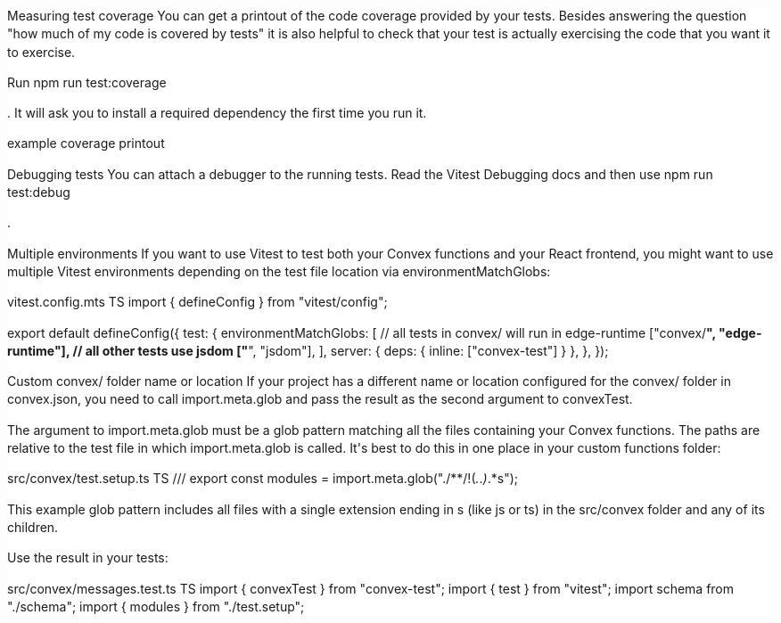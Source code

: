 Measuring test coverage
You can get a printout of the code coverage provided by your tests. Besides answering the question "how much of my code is covered by tests" it is also helpful to check that your test is actually exercising the code that you want it to exercise.

Run npm run test:coverage

. It will ask you to install a required dependency the first time you run it.

example coverage printout

Debugging tests
You can attach a debugger to the running tests. Read the Vitest Debugging docs and then use npm run test:debug

.

Multiple environments
If you want to use Vitest to test both your Convex functions and your React frontend, you might want to use multiple Vitest environments depending on the test file location via environmentMatchGlobs:

vitest.config.mts
TS
import { defineConfig } from "vitest/config";

export default defineConfig({
  test: {
    environmentMatchGlobs: [
      // all tests in convex/ will run in edge-runtime
      ["convex/**", "edge-runtime"],
      // all other tests use jsdom
      ["**", "jsdom"],
    ],
    server: { deps: { inline: ["convex-test"] } },
  },
});

Custom convex/ folder name or location
If your project has a different name or location configured for the convex/ folder in convex.json, you need to call import.meta.glob and pass the result as the second argument to convexTest.

The argument to import.meta.glob must be a glob pattern matching all the files containing your Convex functions. The paths are relative to the test file in which import.meta.glob is called. It's best to do this in one place in your custom functions folder:

src/convex/test.setup.ts
TS
/// <reference types="vite/client" />
export const modules = import.meta.glob("./**/!(*.*.*)*.*s");

This example glob pattern includes all files with a single extension ending in s (like js or ts) in the src/convex folder and any of its children.

Use the result in your tests:

src/convex/messages.test.ts
TS
import { convexTest } from "convex-test";
import { test } from "vitest";
import schema from "./schema";
import { modules } from "./test.setup";

